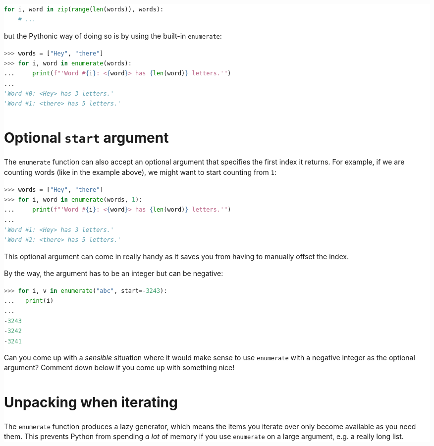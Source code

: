 ```py
for i, word in zip(range(len(words)), words):
    # ...
```

but the Pythonic way of doing so is by using the built-in `enumerate`:

```py
>>> words = ["Hey", "there"]
>>> for i, word in enumerate(words):
...     print(f"'Word #{i}: <{word}> has {len(word)} letters.'")
...
'Word #0: <Hey> has 3 letters.'
'Word #1: <there> has 5 letters.'
```


# Optional `start` argument

The `enumerate` function can also accept an optional argument that specifies
the first index it returns.
For example, if we are counting words (like in the example above),
we might want to start counting from `1`:

```py
>>> words = ["Hey", "there"]
>>> for i, word in enumerate(words, 1):
...     print(f"'Word #{i}: <{word}> has {len(word)} letters.'")
...
'Word #1: <Hey> has 3 letters.'
'Word #2: <there> has 5 letters.'
```

This optional argument can come in really handy as it saves you from having
to manually offset the index.

By the way, the argument has to be an integer but can be negative:

```py
>>> for i, v in enumerate("abc", start=-3243):
...   print(i)
...
-3243
-3242
-3241
```

Can you come up with a _sensible_ situation where it would make sense
to use `enumerate` with a negative integer as the optional argument?
Comment down below if you come up with something nice!


# Unpacking when iterating

The `enumerate` function produces a lazy generator, which means the
items you iterate over only become available as you need them.
This prevents Python from spending *a lot* of memory if you use
`enumerate` on a large argument, e.g. a really long list.


[subscribe]: https://mathspp.com/subscribe
[manifesto]: /blog/pydonts/pydont-manifesto
[pydont-unpacking]: https://mathspp.com/blog/pydonts/deep-unpacking
[pydont-zip]: /blog/pydonts/zip-up
[doctest]: https://docs.python.org/3/library/doctest.html
[calendar]: https://docs.python.org/3/library/calendar.html
[mailbox]: https://docs.python.org/3/library/mailbox.html